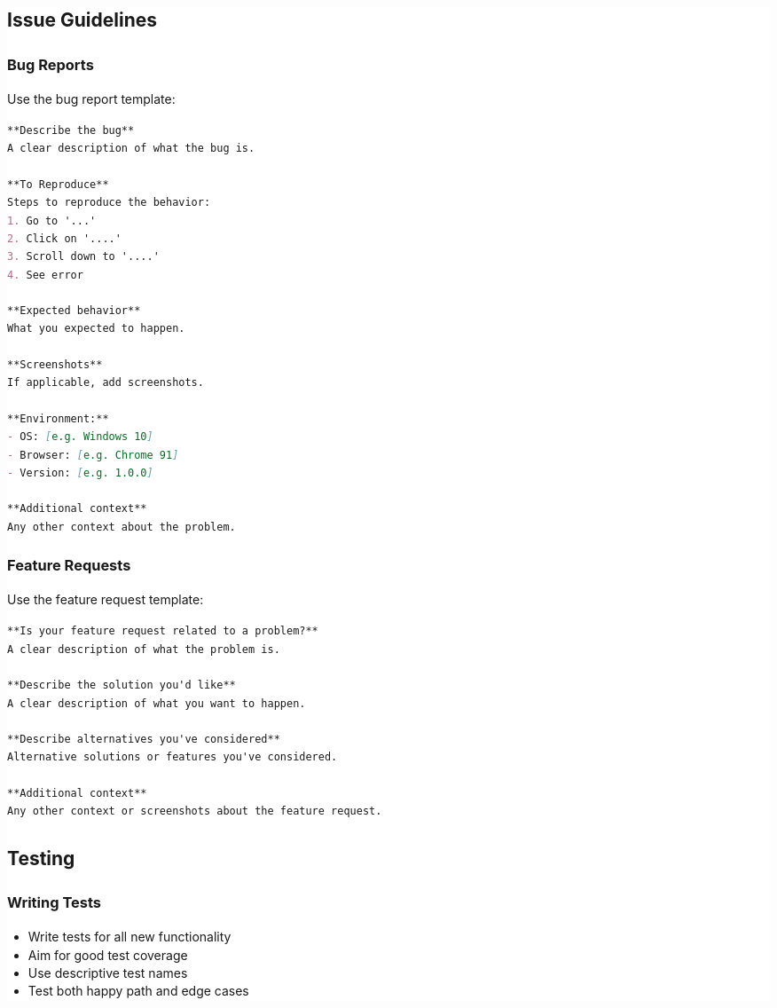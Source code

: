 ## Issue Guidelines

### Bug Reports
Use the bug report template:

```markdown
**Describe the bug**
A clear description of what the bug is.

**To Reproduce**
Steps to reproduce the behavior:
1. Go to '...'
2. Click on '....'
3. Scroll down to '....'
4. See error

**Expected behavior**
What you expected to happen.

**Screenshots**
If applicable, add screenshots.

**Environment:**
- OS: [e.g. Windows 10]
- Browser: [e.g. Chrome 91]
- Version: [e.g. 1.0.0]

**Additional context**
Any other context about the problem.
```

### Feature Requests
Use the feature request template:

```markdown
**Is your feature request related to a problem?**
A clear description of what the problem is.

**Describe the solution you'd like**
A clear description of what you want to happen.

**Describe alternatives you've considered**
Alternative solutions or features you've considered.

**Additional context**
Any other context or screenshots about the feature request.
```

## Testing

### Writing Tests
- Write tests for all new functionality
- Aim for good test coverage
- Use descriptive test names
- Test both happy path and edge cases
